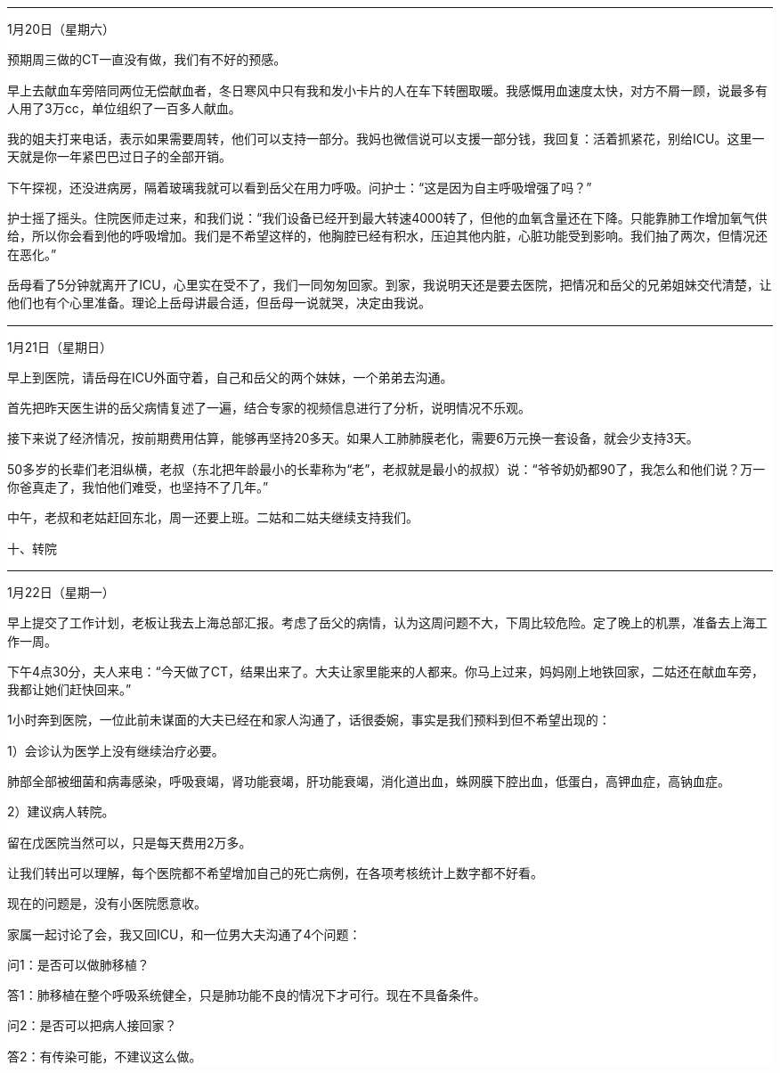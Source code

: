 * * * * * *

1月20日（星期六）

预期周三做的CT一直没有做，我们有不好的预感。

早上去献血车旁陪同两位无偿献血者，冬日寒风中只有我和发小卡片的人在车下转圈取暖。我感慨用血速度太快，对方不屑一顾，说最多有人用了3万cc，单位组织了一百多人献血。

我的姐夫打来电话，表示如果需要周转，他们可以支持一部分。我妈也微信说可以支援一部分钱，我回复：活着抓紧花，别给ICU。这里一天就是你一年紧巴巴过日子的全部开销。

下午探视，还没进病房，隔着玻璃我就可以看到岳父在用力呼吸。问护士：“这是因为自主呼吸增强了吗？”

护士摇了摇头。住院医师走过来，和我们说：“我们设备已经开到最大转速4000转了，但他的血氧含量还在下降。只能靠肺工作增加氧气供给，所以你会看到他的呼吸增加。我们是不希望这样的，他胸腔已经有积水，压迫其他内脏，心脏功能受到影响。我们抽了两次，但情况还在恶化。”

岳母看了5分钟就离开了ICU，心里实在受不了，我们一同匆匆回家。到家，我说明天还是要去医院，把情况和岳父的兄弟姐妹交代清楚，让他们也有个心里准备。理论上岳母讲最合适，但岳母一说就哭，决定由我说。

* * * * * *

1月21日（星期日）

早上到医院，请岳母在ICU外面守着，自己和岳父的两个妹妹，一个弟弟去沟通。

首先把昨天医生讲的岳父病情复述了一遍，结合专家的视频信息进行了分析，说明情况不乐观。

接下来说了经济情况，按前期费用估算，能够再坚持20多天。如果人工肺肺膜老化，需要6万元换一套设备，就会少支持3天。

50多岁的长辈们老泪纵横，老叔（东北把年龄最小的长辈称为“老”，老叔就是最小的叔叔）说：“爷爷奶奶都90了，我怎么和他们说？万一你爸真走了，我怕他们难受，也坚持不了几年。”

中午，老叔和老姑赶回东北，周一还要上班。二姑和二姑夫继续支持我们。

十、转院

* * * * * *

1月22日（星期一）

早上提交了工作计划，老板让我去上海总部汇报。考虑了岳父的病情，认为这周问题不大，下周比较危险。定了晚上的机票，准备去上海工作一周。

下午4点30分，夫人来电：“今天做了CT，结果出来了。大夫让家里能来的人都来。你马上过来，妈妈刚上地铁回家，二姑还在献血车旁，我都让她们赶快回来。”

1小时奔到医院，一位此前未谋面的大夫已经在和家人沟通了，话很委婉，事实是我们预料到但不希望出现的：

1）会诊认为医学上没有继续治疗必要。

肺部全部被细菌和病毒感染，呼吸衰竭，肾功能衰竭，肝功能衰竭，消化道出血，蛛网膜下腔出血，低蛋白，高钾血症，高钠血症。

2）建议病人转院。

留在戊医院当然可以，只是每天费用2万多。

让我们转出可以理解，每个医院都不希望增加自己的死亡病例，在各项考核统计上数字都不好看。

现在的问题是，没有小医院愿意收。

家属一起讨论了会，我又回ICU，和一位男大夫沟通了4个问题：

问1：是否可以做肺移植？

答1：肺移植在整个呼吸系统健全，只是肺功能不良的情况下才可行。现在不具备条件。

问2：是否可以把病人接回家？

答2：有传染可能，不建议这么做。
